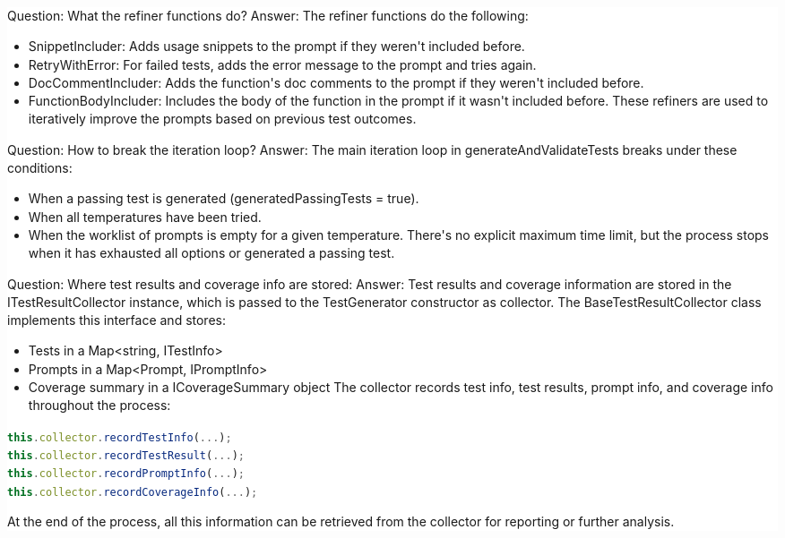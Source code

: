Question: What the refiner functions do?
Answer: The refiner functions do the following:
- SnippetIncluder: Adds usage snippets to the prompt if they weren't included before.
- RetryWithError: For failed tests, adds the error message to the prompt and tries again.
- DocCommentIncluder: Adds the function's doc comments to the prompt if they weren't included before.
- FunctionBodyIncluder: Includes the body of the function in the prompt if it wasn't included before.
These refiners are used to iteratively improve the prompts based on previous test outcomes.

Question: How to break the iteration loop?
Answer: The main iteration loop in generateAndValidateTests breaks under these conditions:
- When a passing test is generated (generatedPassingTests = true).
- When all temperatures have been tried.
- When the worklist of prompts is empty for a given temperature.
There's no explicit maximum time limit, but the process stops when it has exhausted all options or generated a passing test.

Question: Where test results and coverage info are stored:
Answer: Test results and coverage information are stored in the ITestResultCollector instance, which is passed to the TestGenerator constructor as collector. The BaseTestResultCollector class implements this interface and stores:
- Tests in a Map<string, ITestInfo>
- Prompts in a Map<Prompt, IPromptInfo>
- Coverage summary in a ICoverageSummary object
The collector records test info, test results, prompt info, and coverage info throughout the process:
```typescript
this.collector.recordTestInfo(...);
this.collector.recordTestResult(...);
this.collector.recordPromptInfo(...);
this.collector.recordCoverageInfo(...);
```
At the end of the process, all this information can be retrieved from the collector for reporting or further analysis.